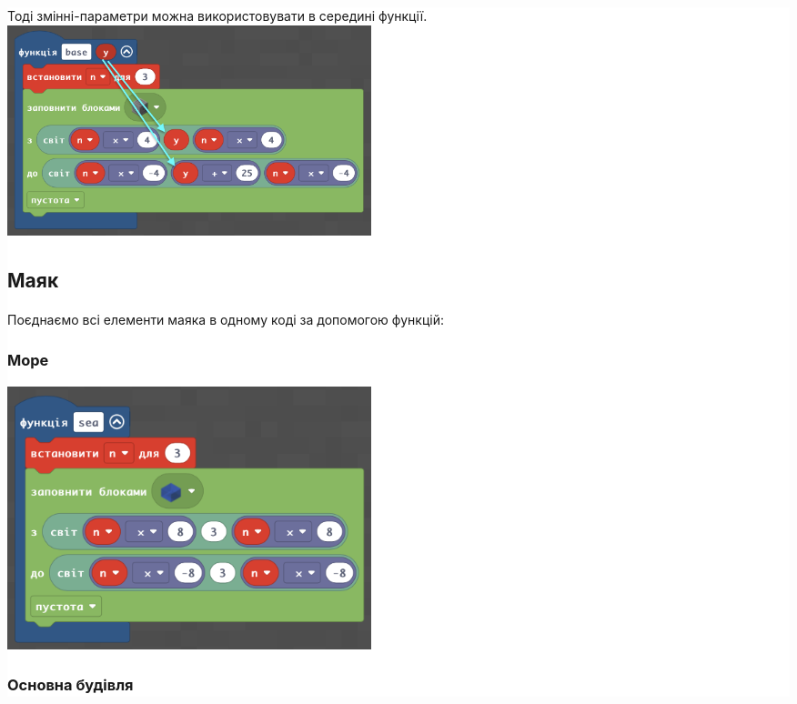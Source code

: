 Тоді змінні-параметри можна використовувати в середині функції.
<img src = "img/function05.png" width = "400">  


## Маяк
Поєднаємо всі елементи маяка в одному коді за допомогою функцій:

### Море

<img src = "img/mayak01.png" width = "400">

### Основна будівля
